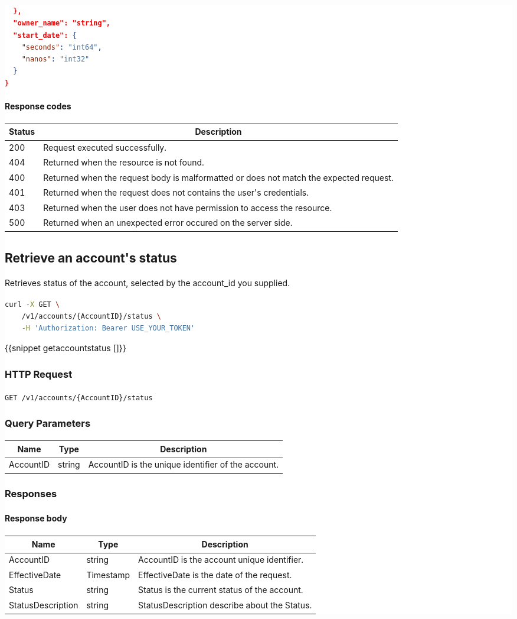 ```json
  },
  "owner_name": "string",
  "start_date": {
    "seconds": "int64",
    "nanos": "int32"
  }
}
```
#### Response codes

| Status | Description                                                                            |
|--------|----------------------------------------------------------------------------------------|
| 200    | Request executed successfully.                                                         |
| 404    | Returned when the resource is not found.                                               |
| 400    | Returned when the request body is malformatted or does not match the expected request. |
| 401    | Returned when the request does not contains the user's credentials.                    |
| 403    | Returned when the user does not have permission to access the resource.                |
| 500    | Returned when an unexpected error occured on the server side.                          |

## Retrieve an account's status

Retrieves status of the account, selected by the account_id you supplied.

```sh
curl -X GET \
	/v1/accounts/{AccountID}/status \
	-H 'Authorization: Bearer USE_YOUR_TOKEN'
```
{{snippet getaccountstatus []}}

### HTTP Request

`GET /v1/accounts/{AccountID}/status`

### Query Parameters

| Name      | Type   | Description                                        |
|-----------|--------|----------------------------------------------------|
| AccountID | string | AccountID is the unique identifier of the account. |

### Responses

#### Response body

| Name              | Type      | Description                                  |
|-------------------|-----------|----------------------------------------------|
| AccountID         | string    | AccountID is the account unique identifier.  |
| EffectiveDate     | Timestamp | EffectiveDate is the date of the request.    |
| Status            | string    | Status is the current status of the account. |
| StatusDescription | string    | StatusDescription describe about the Status. |
